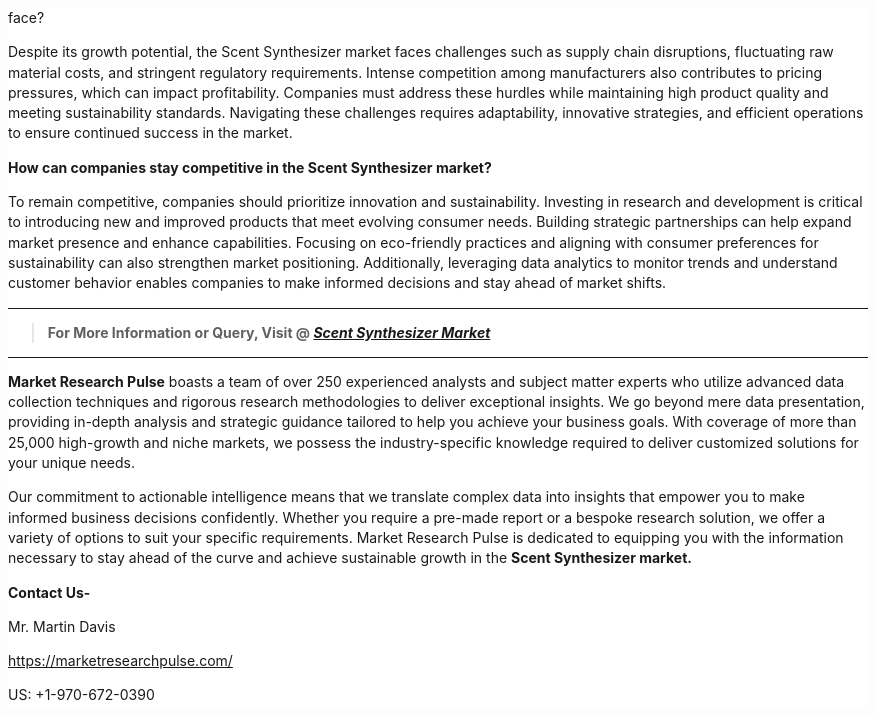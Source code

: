 face?</strong></p><p>Despite its growth potential, the Scent Synthesizer market faces challenges such as supply chain disruptions, fluctuating raw material costs, and stringent regulatory requirements. Intense competition among manufacturers also contributes to pricing pressures, which can impact profitability. Companies must address these hurdles while maintaining high product quality and meeting sustainability standards. Navigating these challenges requires adaptability, innovative strategies, and efficient operations to ensure continued success in the market.</p><p><strong>How can companies stay competitive in the Scent Synthesizer market?</strong></p><p>To remain competitive, companies should prioritize innovation and sustainability. Investing in research and development is critical to introducing new and improved products that meet evolving consumer needs. Building strategic partnerships can help expand market presence and enhance capabilities. Focusing on eco-friendly practices and aligning with consumer preferences for sustainability can also strengthen market positioning. Additionally, leveraging data analytics to monitor trends and understand customer behavior enables companies to make informed decisions and stay ahead of market shifts.</p><hr /><blockquote><p><strong>For More Information or Query, Visit @&nbsp;<em><a href="https://marketresearchpulse.com/report/14113/scent-synthesizer-market?utm_source=Linkedin&utm_medium=025">Scent Synthesizer Market</a></em></strong></p></blockquote><hr /><p><strong>Market Research Pulse</strong> boasts a team of over 250 experienced analysts and subject matter experts who utilize advanced data collection techniques and rigorous research methodologies to deliver exceptional insights. We go beyond mere data presentation, providing in-depth analysis and strategic guidance tailored to help you achieve your business goals. With coverage of more than 25,000 high-growth and niche markets, we possess the industry-specific knowledge required to deliver customized solutions for your unique needs.</p><p>Our commitment to actionable intelligence means that we translate complex data into insights that empower you to make informed business decisions confidently. Whether you require a pre-made report or a bespoke research solution, we offer a variety of options to suit your specific requirements. Market Research Pulse is dedicated to equipping you with the information necessary to stay ahead of the curve and achieve sustainable growth in the <strong>Scent Synthesizer market.</strong></p><p><strong>Contact Us-</strong></p><p>Mr. Martin Davis</p><p>https://marketresearchpulse.com/</p><p>US: +1-970-672-0390</p>